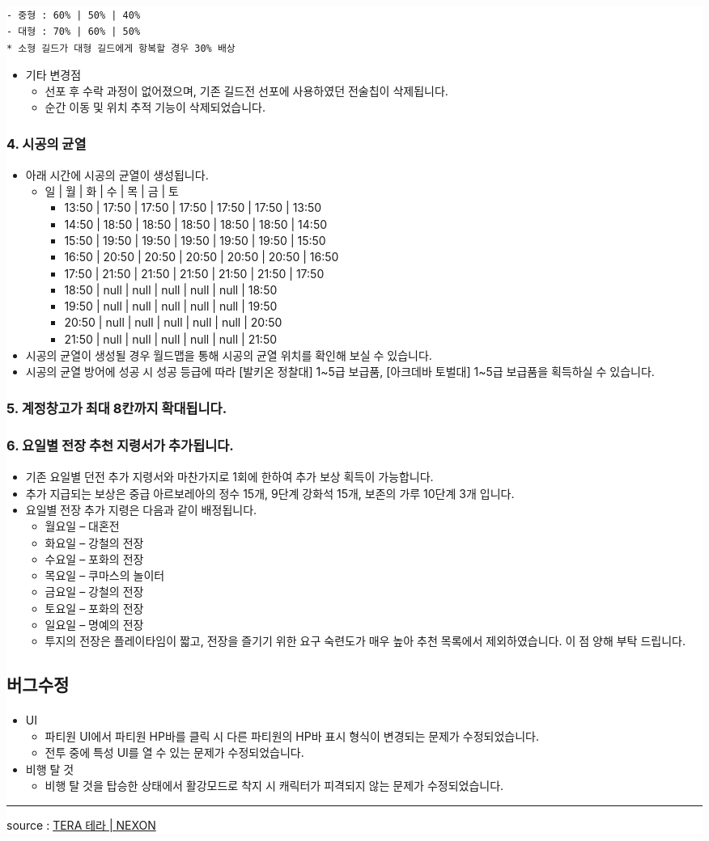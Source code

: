     - 중형 : 60% | 50% | 40%
    - 대형 : 70% | 60% | 50%
    * 소형 길드가 대형 길드에게 항복할 경우 30% 배상 
- 기타 변경점
  - 선포 후 수락 과정이 없어졌으며, 기존 길드전 선포에 사용하였던 전술칩이 삭제됩니다.
  - 순간 이동 및 위치 추적 기능이 삭제되었습니다.

### 4. 시공의 균열
- 아래 시간에 시공의 균열이 생성됩니다.
  - 일 | 월 | 화 | 수 | 목 | 금 | 토
    - 13:50 | 17:50 | 17:50 | 17:50 | 17:50 | 17:50 | 13:50
    - 14:50 | 18:50 | 18:50 | 18:50 | 18:50 | 18:50 | 14:50
    - 15:50 | 19:50 | 19:50 | 19:50 | 19:50 | 19:50 | 15:50
    - 16:50 | 20:50 | 20:50 | 20:50 | 20:50 | 20:50 | 16:50
    - 17:50 | 21:50 | 21:50 | 21:50 | 21:50 | 21:50 | 17:50
    - 18:50 | null | null | null | null | null | 18:50
    - 19:50 | null | null | null | null | null | 19:50
    - 20:50 | null | null | null | null | null | 20:50
    - 21:50 | null | null | null | null | null | 21:50
- 시공의 균열이 생성될 경우 월드맵을 통해 시공의 균열 위치를 확인해 보실 수 있습니다.
- 시공의 균열 방어에 성공 시 성공 등급에 따라 [발키온 정찰대] 1~5급 보급품, [아크데바 토벌대] 1~5급 보급품을 획득하실 수 있습니다.

### 5. 계정창고가 최대 8칸까지 확대됩니다.

### 6. 요일별 전장 추천 지령서가 추가됩니다.
- 기존 요일별 던전 추가 지령서와 마찬가지로 1회에 한하여 추가 보상 획득이 가능합니다.
- 추가 지급되는 보상은 중급 아르보레아의 정수 15개, 9단계 강화석 15개, 보존의 가루 10단계 3개 입니다.
- 요일별 전장 추가 지령은 다음과 같이 배정됩니다.
  - 월요일 – 대혼전
  - 화요일 – 강철의 전장
  - 수요일 – 포화의 전장
  - 목요일 – 쿠마스의 놀이터 
  - 금요일 – 강철의 전장
  - 토요일 – 포화의 전장
  - 일요일 – 명예의 전장
  * 투지의 전장은 플레이타임이 짧고, 전장을 즐기기 위한 요구 숙련도가 매우 높아 추천 목록에서 제외하였습니다. 이 점 양해 부탁 드립니다.

## 버그수정

- UI
  - 파티원 UI에서 파티원 HP바를 클릭 시 다른 파티원의 HP바 표시 형식이 변경되는 문제가 수정되었습니다.
  - 전투 중에 특성 UI를 열 수 있는 문제가 수정되었습니다.
- 비행 탈 것
  - 비행 탈 것을 탑승한 상태에서 활강모드로 착지 시 캐릭터가 피격되지 않는 문제가 수정되었습니다.

----

source : [TERA 테라 | NEXON](http://tera.nexon.com/news/update/view.aspx?n4articlesn=)
